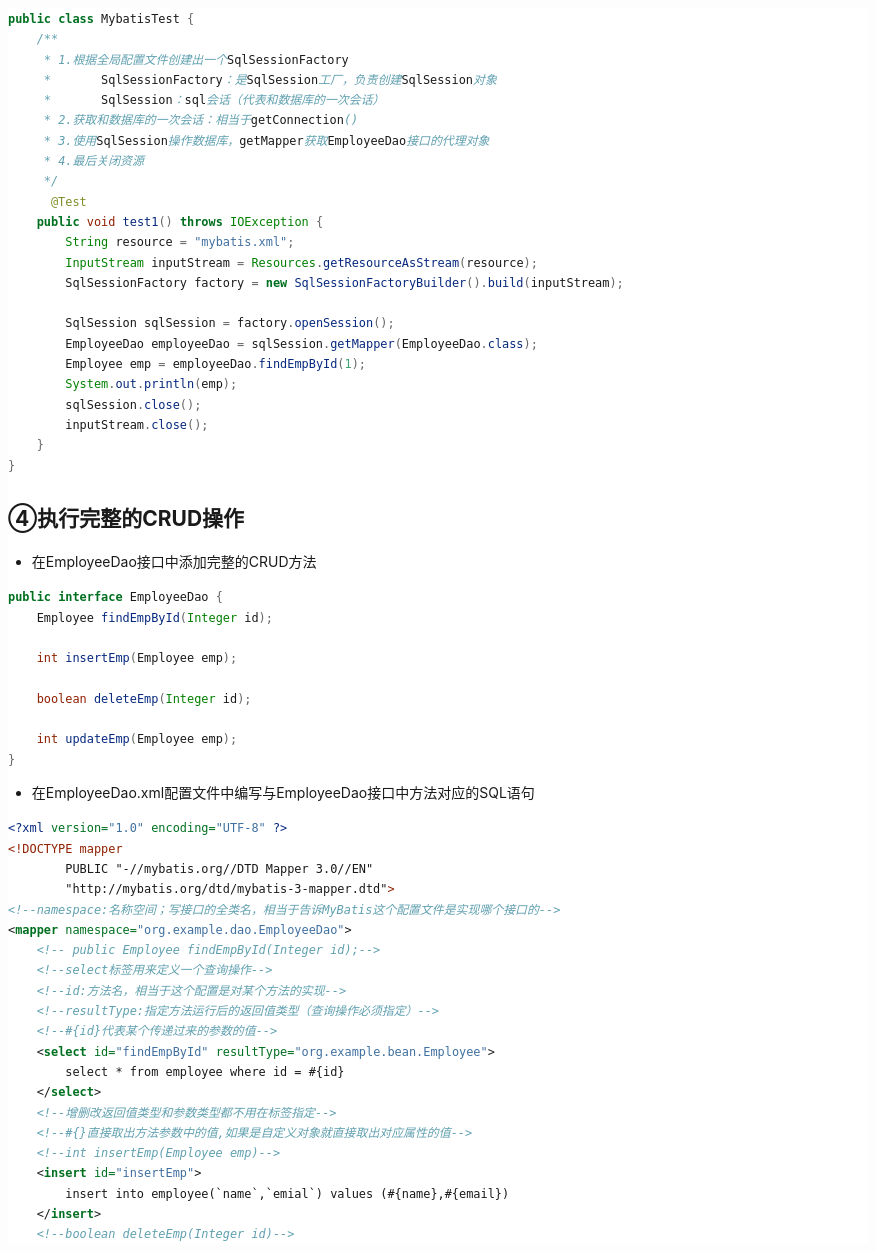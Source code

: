 ```java
public class MybatisTest {
    /**
     * 1.根据全局配置文件创建出一个SqlSessionFactory
     *       SqlSessionFactory：是SqlSession工厂，负责创建SqlSession对象
     *       SqlSession：sql会话（代表和数据库的一次会话）
     * 2.获取和数据库的一次会话：相当于getConnection()
     * 3.使用SqlSession操作数据库，getMapper获取EmployeeDao接口的代理对象
     * 4.最后关闭资源
     */
      @Test
    public void test1() throws IOException {
        String resource = "mybatis.xml";
        InputStream inputStream = Resources.getResourceAsStream(resource);
        SqlSessionFactory factory = new SqlSessionFactoryBuilder().build(inputStream);

        SqlSession sqlSession = factory.openSession();
        EmployeeDao employeeDao = sqlSession.getMapper(EmployeeDao.class);
        Employee emp = employeeDao.findEmpById(1);
        System.out.println(emp);
        sqlSession.close();
        inputStream.close();
    }
}
```

## ④执行完整的CRUD操作

- 在EmployeeDao接口中添加完整的CRUD方法

```java
public interface EmployeeDao {
    Employee findEmpById(Integer id);

    int insertEmp(Employee emp);

    boolean deleteEmp(Integer id);

    int updateEmp(Employee emp);
}
```

- 在EmployeeDao.xml配置文件中编写与EmployeeDao接口中方法对应的SQL语句

```xml
<?xml version="1.0" encoding="UTF-8" ?>
<!DOCTYPE mapper
        PUBLIC "-//mybatis.org//DTD Mapper 3.0//EN"
        "http://mybatis.org/dtd/mybatis-3-mapper.dtd">
<!--namespace:名称空间；写接口的全类名，相当于告诉MyBatis这个配置文件是实现哪个接口的-->
<mapper namespace="org.example.dao.EmployeeDao">
    <!-- public Employee findEmpById(Integer id);-->
    <!--select标签用来定义一个查询操作-->
    <!--id:方法名，相当于这个配置是对某个方法的实现-->
    <!--resultType:指定方法运行后的返回值类型（查询操作必须指定）-->
    <!--#{id}代表某个传递过来的参数的值-->
    <select id="findEmpById" resultType="org.example.bean.Employee">
        select * from employee where id = #{id}
    </select>
    <!--增删改返回值类型和参数类型都不用在标签指定-->
    <!--#{}直接取出方法参数中的值,如果是自定义对象就直接取出对应属性的值-->
    <!--int insertEmp(Employee emp)-->
    <insert id="insertEmp">
        insert into employee(`name`,`emial`) values (#{name},#{email})
    </insert>
    <!--boolean deleteEmp(Integer id)-->
```